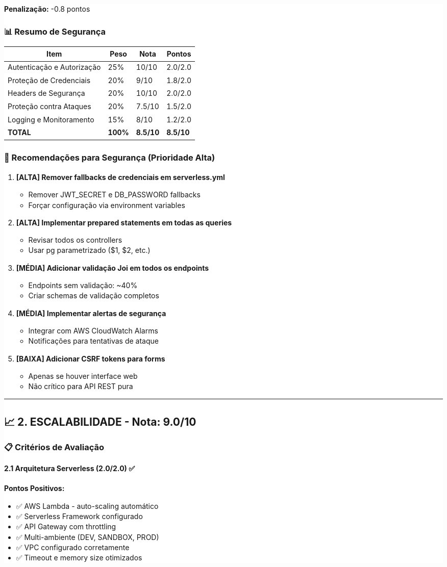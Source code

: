 **Penalização:** -0.8 pontos

### 📊 Resumo de Segurança

| Item | Peso | Nota | Pontos |
|------|------|------|--------|
| Autenticação e Autorização | 25% | 10/10 | 2.0/2.0 |
| Proteção de Credenciais | 20% | 9/10 | 1.8/2.0 |
| Headers de Segurança | 20% | 10/10 | 2.0/2.0 |
| Proteção contra Ataques | 20% | 7.5/10 | 1.5/2.0 |
| Logging e Monitoramento | 15% | 8/10 | 1.2/2.0 |
| **TOTAL** | **100%** | **8.5/10** | **8.5/10** |

### 🎯 Recomendações para Segurança (Prioridade Alta)

1. **[ALTA] Remover fallbacks de credenciais em serverless.yml**
   - Remover JWT_SECRET e DB_PASSWORD fallbacks
   - Forçar configuração via environment variables
   
2. **[ALTA] Implementar prepared statements em todas as queries**
   - Revisar todos os controllers
   - Usar pg parametrizado ($1, $2, etc.)
   
3. **[MÉDIA] Adicionar validação Joi em todos os endpoints**
   - Endpoints sem validação: ~40%
   - Criar schemas de validação completos
   
4. **[MÉDIA] Implementar alertas de segurança**
   - Integrar com AWS CloudWatch Alarms
   - Notificações para tentativas de ataque
   
5. **[BAIXA] Adicionar CSRF tokens para forms**
   - Apenas se houver interface web
   - Não crítico para API REST pura

---

## 📈 2. ESCALABILIDADE - Nota: 9.0/10

### 📋 Critérios de Avaliação

#### 2.1 Arquitetura Serverless (2.0/2.0) ✅

**Pontos Positivos:**
- ✅ AWS Lambda - auto-scaling automático
- ✅ Serverless Framework configurado
- ✅ API Gateway com throttling
- ✅ Multi-ambiente (DEV, SANDBOX, PROD)
- ✅ VPC configurado corretamente
- ✅ Timeout e memory size otimizados
